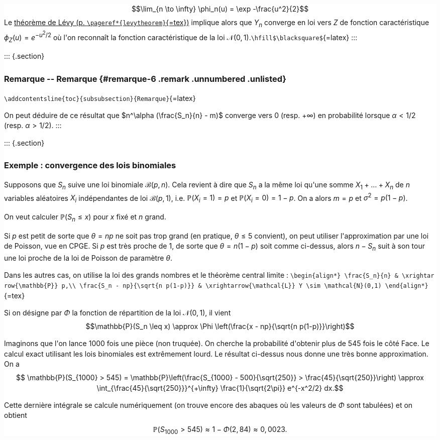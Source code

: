 $$\lim_{n \to \infty} \phi_n(u) = \exp -\frac{u^2}{2}$$ Le [théorème de
Lévy (p. `\pageref*{levytheorem}`{=tex})](#levytheorem) implique alors
que $Y_n$ converge en loi vers $Z$ de fonction caractéristique
$\phi_Z(u) = e^{-u^2/2}$ où l'on reconnaît la fonction caractéristique
de la loi $\mathcal{N}(0,1)$.`\hfill$\blacksquare$`{=latex}
:::

::: {.section}
### Remarque -- Remarque {#remarque-6 .remark .unnumbered .unlisted}

`\addcontentsline{toc}{subsubsection}{Remarque}`{=latex}

On peut déduire de ce résultat que $n^\alpha (\frac{S_n}{n} - m)$
converge vers 0 (resp. $+\infty$) en probabilité lorsque $\alpha < 1/2$
(resp. $\alpha > 1/2$).
:::

::: {.section}
### Exemple : convergence des lois binomiales

Supposons que $S_n$ suive une loi binomiale $\mathcal{B}(p,n)$. Cela
revient à dire que $S_n$ a la même loi qu'une somme $X_1+\ldots+X_n$ de
$n$ variables aléatoires $X_i$ indépendantes de loi $\mathcal{B}(p,1)$,
i.e. $\mathbb{P}(X_i= 1) = p$ et $\mathbb{P}(X_i= 0) = 1- p$. On a alors
$m=p$ et $\sigma^2= p(1-p)$.

On veut calculer $\mathbb{P}(S_n \leq x)$ pour $x$ fixé et $n$ grand.

Si $p$ est petit de sorte que $\theta = np$ ne soit pas trop grand (en
pratique, $\theta \leq 5$ convient), on peut utiliser l'approximation
par une loi de Poisson, vue en CPGE. Si $p$ est très proche de 1, de
sorte que $\theta = n(1 - p)$ soit comme ci-dessus, alors $n - S_n$ suit
à son tour une loi proche de la loi de Poisson de paramètre $\theta$.

Dans les autres cas, on utilise la loi des grands nombres et le théorème
central limite : `\begin{align*}
\frac{S_n}{n} & \xrightarrow{\mathbb{P}} p,\\
\frac{S_n - np}{\sqrt{n p(1-p)}} & \xrightarrow{\mathcal{L}} Y \sim \mathcal{N}(0,1)
\end{align*}`{=tex}

Si on désigne par $\Phi$ la fonction de répartition de la loi
$\mathcal{N}(0,1)$, il vient
$$\mathbb{P}(S_n \leq x) \approx \Phi \left(\frac{x - np}{\sqrt{n p(1-p)}}\right)$$

Imaginons que l'on lance 1000 fois une pièce (non truquée). On cherche
la probabilité d'obtenir plus de 545 fois le côté Face. Le calcul exact
utilisant les lois binomiales est extrêmement lourd. Le résultat
ci-dessus nous donne une très bonne approximation. On a
$$ \mathbb{P}(S_{1000} > 545) = \mathbb{P}\left(\frac{S_{1000} - 500}{\sqrt{250}} > \frac{45}{\sqrt{250}}\right) \approx \int_{\frac{45}{\sqrt{250}}}^{+\infty} \frac{1}{\sqrt{2\pi}} e^{-x^2/2} dx.$$

Cette dernière intégrale se calcule numériquement (on trouve encore des
abaques où les valeurs de $\Phi$ sont tabulées) et on obtient
$$ \mathbb{P}(S_{1000} > 545) \approx 1 - \Phi(2,84) \approx 0,0023.$$
